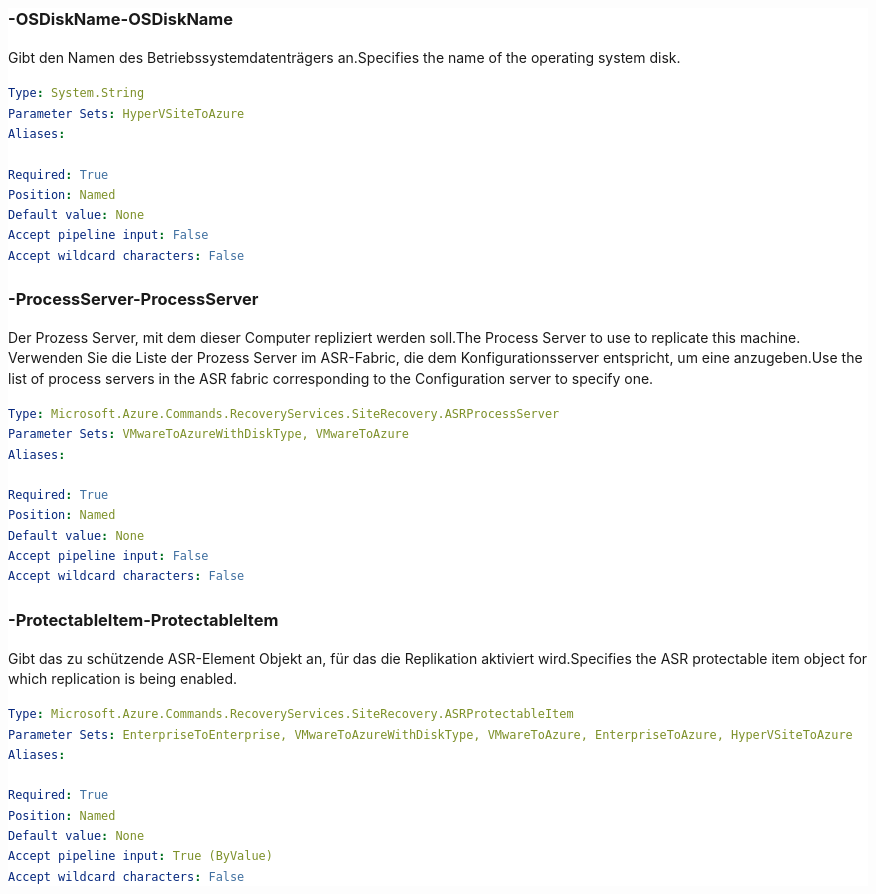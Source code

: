 ### <span data-ttu-id="750da-168">-OSDiskName</span><span class="sxs-lookup"><span data-stu-id="750da-168">-OSDiskName</span></span>
<span data-ttu-id="750da-169">Gibt den Namen des Betriebssystemdatenträgers an.</span><span class="sxs-lookup"><span data-stu-id="750da-169">Specifies the name of the operating system disk.</span></span>

```yaml
Type: System.String
Parameter Sets: HyperVSiteToAzure
Aliases:

Required: True
Position: Named
Default value: None
Accept pipeline input: False
Accept wildcard characters: False
```

### <span data-ttu-id="750da-170">-ProcessServer</span><span class="sxs-lookup"><span data-stu-id="750da-170">-ProcessServer</span></span>
<span data-ttu-id="750da-171">Der Prozess Server, mit dem dieser Computer repliziert werden soll.</span><span class="sxs-lookup"><span data-stu-id="750da-171">The Process Server to use to replicate this machine.</span></span> <span data-ttu-id="750da-172">Verwenden Sie die Liste der Prozess Server im ASR-Fabric, die dem Konfigurationsserver entspricht, um eine anzugeben.</span><span class="sxs-lookup"><span data-stu-id="750da-172">Use the list of process servers in the ASR fabric corresponding to the Configuration server to specify one.</span></span>

```yaml
Type: Microsoft.Azure.Commands.RecoveryServices.SiteRecovery.ASRProcessServer
Parameter Sets: VMwareToAzureWithDiskType, VMwareToAzure
Aliases:

Required: True
Position: Named
Default value: None
Accept pipeline input: False
Accept wildcard characters: False
```

### <span data-ttu-id="750da-173">-ProtectableItem</span><span class="sxs-lookup"><span data-stu-id="750da-173">-ProtectableItem</span></span>
<span data-ttu-id="750da-174">Gibt das zu schützende ASR-Element Objekt an, für das die Replikation aktiviert wird.</span><span class="sxs-lookup"><span data-stu-id="750da-174">Specifies the ASR protectable item object for which replication is being enabled.</span></span>

```yaml
Type: Microsoft.Azure.Commands.RecoveryServices.SiteRecovery.ASRProtectableItem
Parameter Sets: EnterpriseToEnterprise, VMwareToAzureWithDiskType, VMwareToAzure, EnterpriseToAzure, HyperVSiteToAzure
Aliases:

Required: True
Position: Named
Default value: None
Accept pipeline input: True (ByValue)
Accept wildcard characters: False
```
